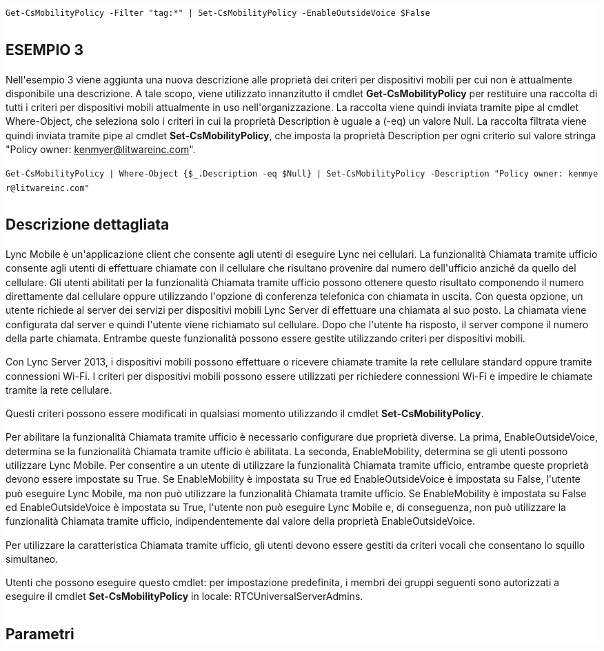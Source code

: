     Get-CsMobilityPolicy -Filter "tag:*" | Set-CsMobilityPolicy -EnableOutsideVoice $False

## ESEMPIO 3

Nell'esempio 3 viene aggiunta una nuova descrizione alle proprietà dei criteri per dispositivi mobili per cui non è attualmente disponibile una descrizione. A tale scopo, viene utilizzato innanzitutto il cmdlet **Get-CsMobilityPolicy** per restituire una raccolta di tutti i criteri per dispositivi mobili attualmente in uso nell'organizzazione. La raccolta viene quindi inviata tramite pipe al cmdlet Where-Object, che seleziona solo i criteri in cui la proprietà Description è uguale a (-eq) un valore Null. La raccolta filtrata viene quindi inviata tramite pipe al cmdlet **Set-CsMobilityPolicy**, che imposta la proprietà Description per ogni criterio sul valore stringa "Policy owner: kenmyer@litwareinc.com".

    Get-CsMobilityPolicy | Where-Object {$_.Description -eq $Null} | Set-CsMobilityPolicy -Description "Policy owner: kenmyer@litwareinc.com"

## Descrizione dettagliata

Lync Mobile è un'applicazione client che consente agli utenti di eseguire Lync nei cellulari. La funzionalità Chiamata tramite ufficio consente agli utenti di effettuare chiamate con il cellulare che risultano provenire dal numero dell'ufficio anziché da quello del cellulare. Gli utenti abilitati per la funzionalità Chiamata tramite ufficio possono ottenere questo risultato componendo il numero direttamente dal cellulare oppure utilizzando l'opzione di conferenza telefonica con chiamata in uscita. Con questa opzione, un utente richiede al server dei servizi per dispositivi mobili Lync Server di effettuare una chiamata al suo posto. La chiamata viene configurata dal server e quindi l'utente viene richiamato sul cellulare. Dopo che l'utente ha risposto, il server compone il numero della parte chiamata. Entrambe queste funzionalità possono essere gestite utilizzando criteri per dispositivi mobili.

Con Lync Server 2013, i dispositivi mobili possono effettuare o ricevere chiamate tramite la rete cellulare standard oppure tramite connessioni Wi-Fi. I criteri per dispositivi mobili possono essere utilizzati per richiedere connessioni Wi-Fi e impedire le chiamate tramite la rete cellulare.

Questi criteri possono essere modificati in qualsiasi momento utilizzando il cmdlet **Set-CsMobilityPolicy**.

Per abilitare la funzionalità Chiamata tramite ufficio è necessario configurare due proprietà diverse. La prima, EnableOutsideVoice, determina se la funzionalità Chiamata tramite ufficio è abilitata. La seconda, EnableMobility, determina se gli utenti possono utilizzare Lync Mobile. Per consentire a un utente di utilizzare la funzionalità Chiamata tramite ufficio, entrambe queste proprietà devono essere impostate su True. Se EnableMobility è impostata su True ed EnableOutsideVoice è impostata su False, l'utente può eseguire Lync Mobile, ma non può utilizzare la funzionalità Chiamata tramite ufficio. Se EnableMobility è impostata su False ed EnableOutsideVoice è impostata su True, l'utente non può eseguire Lync Mobile e, di conseguenza, non può utilizzare la funzionalità Chiamata tramite ufficio, indipendentemente dal valore della proprietà EnableOutsideVoice.

Per utilizzare la caratteristica Chiamata tramite ufficio, gli utenti devono essere gestiti da criteri vocali che consentano lo squillo simultaneo.

Utenti che possono eseguire questo cmdlet: per impostazione predefinita, i membri dei gruppi seguenti sono autorizzati a eseguire il cmdlet **Set-CsMobilityPolicy** in locale: RTCUniversalServerAdmins.

## Parametri
